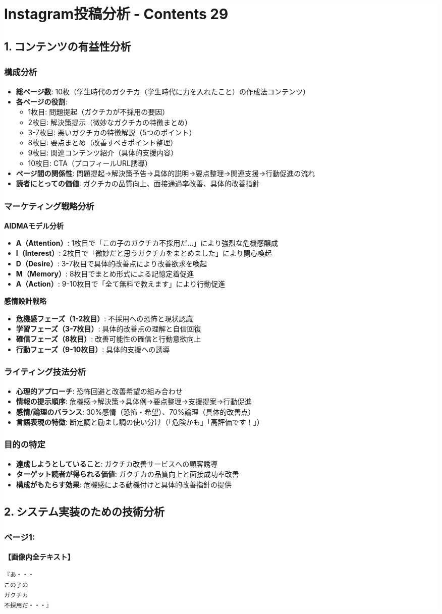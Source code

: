 # Instagram投稿分析 - Contents 29

## 1. コンテンツの有益性分析

### 構成分析
- **総ページ数**: 10枚（学生時代のガクチカ（学生時代に力を入れたこと）の作成法コンテンツ）
- **各ページの役割**: 
  - 1枚目: 問題提起（ガクチカが不採用の要因）
  - 2枚目: 解決策提示（微妙なガクチカの特徴まとめ）
  - 3-7枚目: 悪いガクチカの特徴解説（5つのポイント）
  - 8枚目: 要点まとめ（改善すべきポイント整理）
  - 9枚目: 関連コンテンツ紹介（具体的支援内容）
  - 10枚目: CTA（プロフィールURL誘導）
- **ページ間の関係性**: 問題提起→解決策予告→具体的説明→要点整理→関連支援→行動促進の流れ
- **読者にとっての価値**: ガクチカの品質向上、面接通過率改善、具体的改善指針

### マーケティング戦略分析
**AIDMAモデル分析**
- **A（Attention）**: 1枚目で「この子のガクチカ不採用だ...」により強烈な危機感醸成
- **I（Interest）**: 2枚目で「微妙だと思うガクチカをまとめました」により関心喚起
- **D（Desire）**: 3-7枚目で具体的改善点により改善欲求を喚起
- **M（Memory）**: 8枚目でまとめ形式による記憶定着促進
- **A（Action）**: 9-10枚目で「全て無料で教えます」により行動促進

**感情設計戦略**
- **危機感フェーズ（1-2枚目）**: 不採用への恐怖と現状認識
- **学習フェーズ（3-7枚目）**: 具体的改善点の理解と自信回復
- **確信フェーズ（8枚目）**: 改善可能性の確信と行動意欲向上
- **行動フェーズ（9-10枚目）**: 具体的支援への誘導

### ライティング技法分析
- **心理的アプローチ**: 恐怖回避と改善希望の組み合わせ
- **情報の提示順序**: 危機感→解決策→具体例→要点整理→支援提案→行動促進
- **感情/論理のバランス**: 30%感情（恐怖・希望）、70%論理（具体的改善点）
- **言語表現の特徴**: 断定調と励まし調の使い分け（「危険かも」「高評価です！」）

### 目的の特定
- **達成しようとしていること**: ガクチカ改善サービスへの顧客誘導
- **ターゲット読者が得られる価値**: ガクチカの品質向上と面接成功率改善
- **構成がもたらす効果**: 危機感による動機付けと具体的改善指針の提供

## 2. システム実装のための技術分析

### ページ1:
**【画像内全テキスト】**
```
『あ・・・
この子の
ガクチカ
不採用だ・・・』
```
